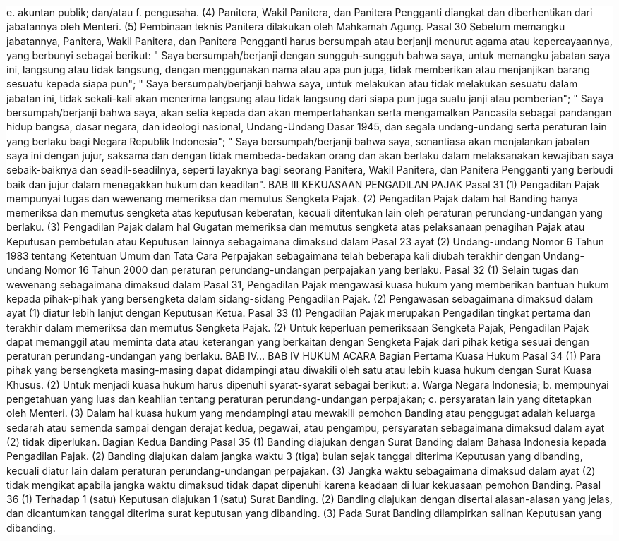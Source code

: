 e. akuntan publik; dan/atau
f. pengusaha.
(4) Panitera, Wakil Panitera, dan Panitera Pengganti diangkat dan diberhentikan dari jabatannya oleh Menteri.
(5) Pembinaan teknis Panitera dilakukan oleh Mahkamah Agung.
Pasal 30
Sebelum memangku jabatannya, Panitera, Wakil Panitera, dan Panitera Pengganti harus bersumpah atau berjanji menurut agama atau kepercayaannya, yang berbunyi sebagai berikut: " Saya bersumpah/berjanji dengan sungguh-sungguh bahwa saya, untuk memangku jabatan saya ini, langsung atau tidak langsung, dengan menggunakan nama atau apa pun juga, tidak memberikan atau menjanjikan barang sesuatu kepada siapa pun"; " Saya bersumpah/berjanji bahwa saya, untuk melakukan atau tidak melakukan sesuatu dalam jabatan ini, tidak sekali-kali akan menerima langsung atau tidak langsung dari siapa pun juga suatu janji atau pemberian"; " Saya bersumpah/berjanji bahwa saya, akan setia kepada dan akan mempertahankan serta mengamalkan Pancasila sebagai pandangan hidup bangsa, dasar negara, dan ideologi nasional, Undang-Undang Dasar 1945, dan segala undang-undang serta peraturan lain yang berlaku bagi Negara Republik Indonesia"; " Saya bersumpah/berjanji bahwa saya, senantiasa akan menjalankan jabatan saya ini dengan jujur, saksama dan dengan tidak membeda-bedakan orang dan akan berlaku dalam melaksanakan kewajiban saya sebaik-baiknya dan seadil-seadilnya, seperti layaknya bagi seorang Panitera, Wakil Panitera, dan Panitera Pengganti yang berbudi baik dan jujur dalam menegakkan hukum dan keadilan".
BAB III KEKUASAAN PENGADILAN PAJAK
Pasal 31
(1) Pengadilan Pajak mempunyai tugas dan wewenang memeriksa dan memutus Sengketa Pajak.
(2) Pengadilan Pajak dalam hal Banding hanya memeriksa dan memutus sengketa atas keputusan keberatan, kecuali ditentukan lain oleh peraturan perundang-undangan yang berlaku.
(3) Pengadilan Pajak dalam hal Gugatan memeriksa dan memutus sengketa atas pelaksanaan penagihan Pajak atau Keputusan pembetulan atau Keputusan lainnya sebagaimana dimaksud dalam Pasal 23 ayat (2) Undang-undang Nomor 6 Tahun 1983 tentang Ketentuan Umum dan Tata Cara Perpajakan sebagaimana telah beberapa kali diubah terakhir dengan Undang-undang Nomor 16 Tahun 2000 dan peraturan perundang-undangan perpajakan yang berlaku.
Pasal 32
(1) Selain tugas dan wewenang sebagaimana dimaksud dalam Pasal 31, Pengadilan Pajak mengawasi kuasa hukum yang memberikan bantuan hukum kepada pihak-pihak yang bersengketa dalam sidang-sidang Pengadilan Pajak.
(2) Pengawasan sebagaimana dimaksud dalam ayat (1) diatur lebih lanjut dengan Keputusan Ketua.
Pasal 33
(1) Pengadilan Pajak merupakan Pengadilan tingkat pertama dan terakhir dalam memeriksa dan memutus Sengketa Pajak.
(2) Untuk keperluan pemeriksaan Sengketa Pajak, Pengadilan Pajak dapat memanggil atau meminta data atau keterangan yang berkaitan dengan Sengketa Pajak dari pihak ketiga sesuai dengan peraturan perundang-undangan yang berlaku. BAB IV…
BAB IV HUKUM ACARA
Bagian Pertama Kuasa Hukum
Pasal 34
(1) Para pihak yang bersengketa masing-masing dapat didampingi atau diwakili oleh satu atau lebih kuasa hukum dengan Surat Kuasa Khusus.
(2) Untuk menjadi kuasa hukum harus dipenuhi syarat-syarat sebagai berikut:
a. Warga Negara Indonesia;
b. mempunyai pengetahuan yang luas dan keahlian tentang peraturan perundang-undangan perpajakan;
c. persyaratan lain yang ditetapkan oleh Menteri.
(3) Dalam hal kuasa hukum yang mendampingi atau mewakili pemohon Banding atau penggugat adalah keluarga sedarah atau semenda sampai dengan derajat kedua, pegawai, atau pengampu, persyaratan sebagaimana dimaksud dalam ayat (2) tidak diperlukan.
Bagian Kedua Banding
Pasal 35
(1) Banding diajukan dengan Surat Banding dalam Bahasa Indonesia kepada Pengadilan Pajak.
(2) Banding diajukan dalam jangka waktu 3 (tiga) bulan sejak tanggal diterima Keputusan yang dibanding, kecuali diatur lain dalam peraturan perundang-undangan perpajakan.
(3) Jangka waktu sebagaimana dimaksud dalam ayat (2) tidak mengikat apabila jangka waktu dimaksud tidak dapat dipenuhi karena keadaan di luar kekuasaan pemohon Banding.
Pasal 36
(1) Terhadap 1 (satu) Keputusan diajukan 1 (satu) Surat Banding.
(2) Banding diajukan dengan disertai alasan-alasan yang jelas, dan dicantumkan tanggal diterima surat keputusan yang dibanding.
(3) Pada Surat Banding dilampirkan salinan Keputusan yang dibanding.